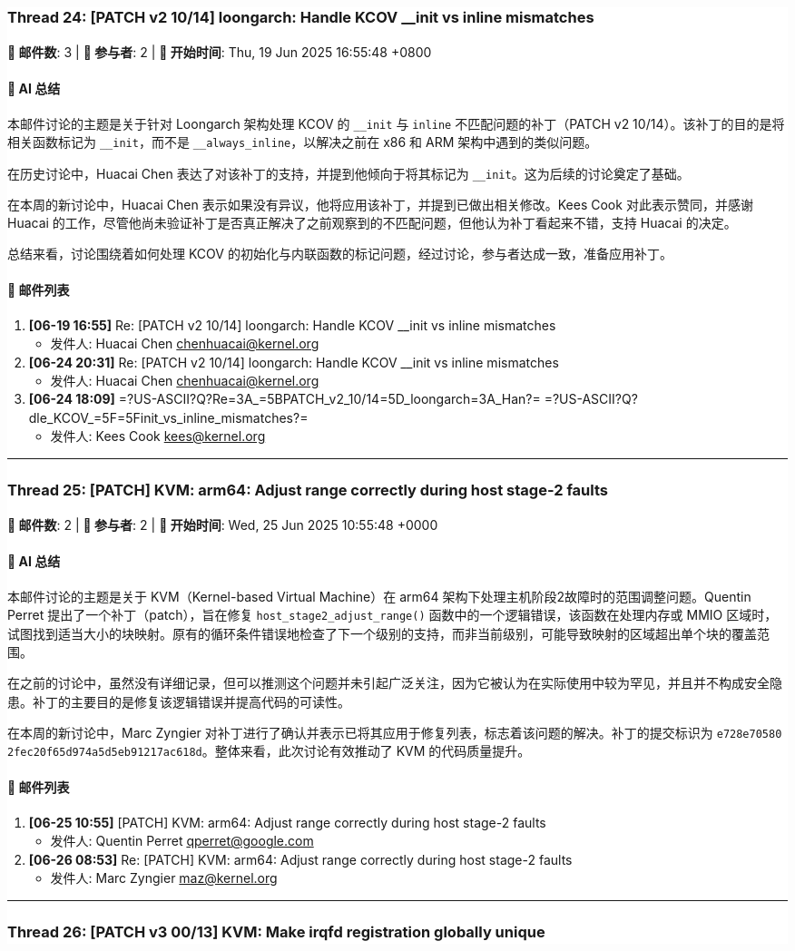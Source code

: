 ### Thread 24: [PATCH v2 10/14] loongarch: Handle KCOV __init vs inline mismatches

**📧 邮件数**: 3 | **👥 参与者**: 2 | **📅 开始时间**: Thu, 19 Jun 2025 16:55:48 +0800

#### 🤖 AI 总结

本邮件讨论的主题是关于针对 Loongarch 架构处理 KCOV 的 `__init` 与 `inline` 不匹配问题的补丁（PATCH v2 10/14）。该补丁的目的是将相关函数标记为 `__init`，而不是 `__always_inline`，以解决之前在 x86 和 ARM 架构中遇到的类似问题。

在历史讨论中，Huacai Chen 表达了对该补丁的支持，并提到他倾向于将其标记为 `__init`。这为后续的讨论奠定了基础。

在本周的新讨论中，Huacai Chen 表示如果没有异议，他将应用该补丁，并提到已做出相关修改。Kees Cook 对此表示赞同，并感谢 Huacai 的工作，尽管他尚未验证补丁是否真正解决了之前观察到的不匹配问题，但他认为补丁看起来不错，支持 Huacai 的决定。

总结来看，讨论围绕着如何处理 KCOV 的初始化与内联函数的标记问题，经过讨论，参与者达成一致，准备应用补丁。

#### 📝 邮件列表

1. **[06-19 16:55]** Re: [PATCH v2 10/14] loongarch: Handle KCOV __init vs inline mismatches
   - 发件人: Huacai Chen <chenhuacai@kernel.org>
2. **[06-24 20:31]** Re: [PATCH v2 10/14] loongarch: Handle KCOV __init vs inline mismatches
   - 发件人: Huacai Chen <chenhuacai@kernel.org>
3. **[06-24 18:09]** =?US-ASCII?Q?Re=3A_=5BPATCH_v2_10/14=5D_loongarch=3A_Han?=
 =?US-ASCII?Q?dle_KCOV_=5F=5Finit_vs_inline_mismatches?=
   - 发件人: Kees Cook <kees@kernel.org>

---

### Thread 25: [PATCH] KVM: arm64: Adjust range correctly during host stage-2 faults

**📧 邮件数**: 2 | **👥 参与者**: 2 | **📅 开始时间**: Wed, 25 Jun 2025 10:55:48 +0000

#### 🤖 AI 总结

本邮件讨论的主题是关于 KVM（Kernel-based Virtual Machine）在 arm64 架构下处理主机阶段2故障时的范围调整问题。Quentin Perret 提出了一个补丁（patch），旨在修复 `host_stage2_adjust_range()` 函数中的一个逻辑错误，该函数在处理内存或 MMIO 区域时，试图找到适当大小的块映射。原有的循环条件错误地检查了下一个级别的支持，而非当前级别，可能导致映射的区域超出单个块的覆盖范围。

在之前的讨论中，虽然没有详细记录，但可以推测这个问题并未引起广泛关注，因为它被认为在实际使用中较为罕见，并且并不构成安全隐患。补丁的主要目的是修复该逻辑错误并提高代码的可读性。

在本周的新讨论中，Marc Zyngier 对补丁进行了确认并表示已将其应用于修复列表，标志着该问题的解决。补丁的提交标识为 `e728e705802fec20f65d974a5d5eb91217ac618d`。整体来看，此次讨论有效推动了 KVM 的代码质量提升。

#### 📝 邮件列表

1. **[06-25 10:55]** [PATCH] KVM: arm64: Adjust range correctly during host stage-2 faults
   - 发件人: Quentin Perret <qperret@google.com>
2. **[06-26 08:53]** Re: [PATCH] KVM: arm64: Adjust range correctly during host stage-2 faults
   - 发件人: Marc Zyngier <maz@kernel.org>

---

### Thread 26: [PATCH v3 00/13] KVM: Make irqfd registration globally unique
